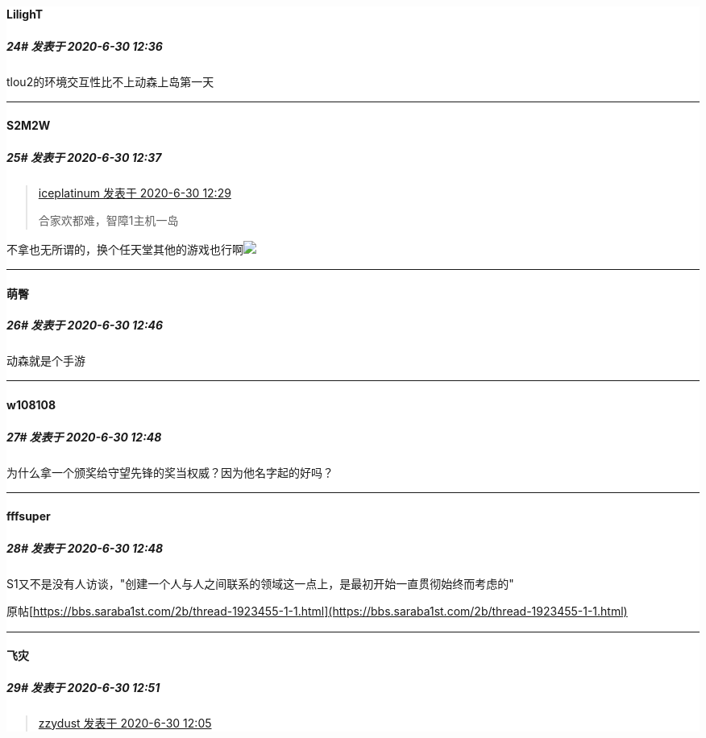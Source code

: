 ####  LilighT  
##### 24#       发表于 2020-6-30 12:36


tlou2的环境交互性比不上动森上岛第一天


-----

####  S2M2W  
##### 25#       发表于 2020-6-30 12:37


<blockquote><a href="httphttps://bbs.saraba1st.com/2b/forum.php?mod=redirect&amp;goto=findpost&amp;pid=48009164&amp;ptid=1944921" target="_blank">iceplatinum 发表于 2020-6-30 12:29</a>

合家欢都难，智障1主机一岛</blockquote>
不拿也无所谓的，换个任天堂其他的游戏也行啊<img src="https://static.saraba1st.com/image/smiley/face2017/050.png" referrerpolicy="no-referrer">


-----

####  萌臀  
##### 26#       发表于 2020-6-30 12:46


动森就是个手游


-----

####  w108108  
##### 27#       发表于 2020-6-30 12:48


为什么拿一个颁奖给守望先锋的奖当权威？因为他名字起的好吗？


-----

####  fffsuper  
##### 28#       发表于 2020-6-30 12:48


S1又不是没有人访谈，"创建一个人与人之间联系的领域这一点上，是最初开始一直贯彻始终而考虑的"

原帖[https://bbs.saraba1st.com/2b/thread-1923455-1-1.html](https://bbs.saraba1st.com/2b/thread-1923455-1-1.html)


-----

####  飞灾  
##### 29#       发表于 2020-6-30 12:51


<blockquote><a href="httphttps://bbs.saraba1st.com/2b/forum.php?mod=redirect&amp;goto=findpost&amp;pid=48008850&amp;ptid=1944921" target="_blank">zzydust 发表于 2020-6-30 12:05</a>
